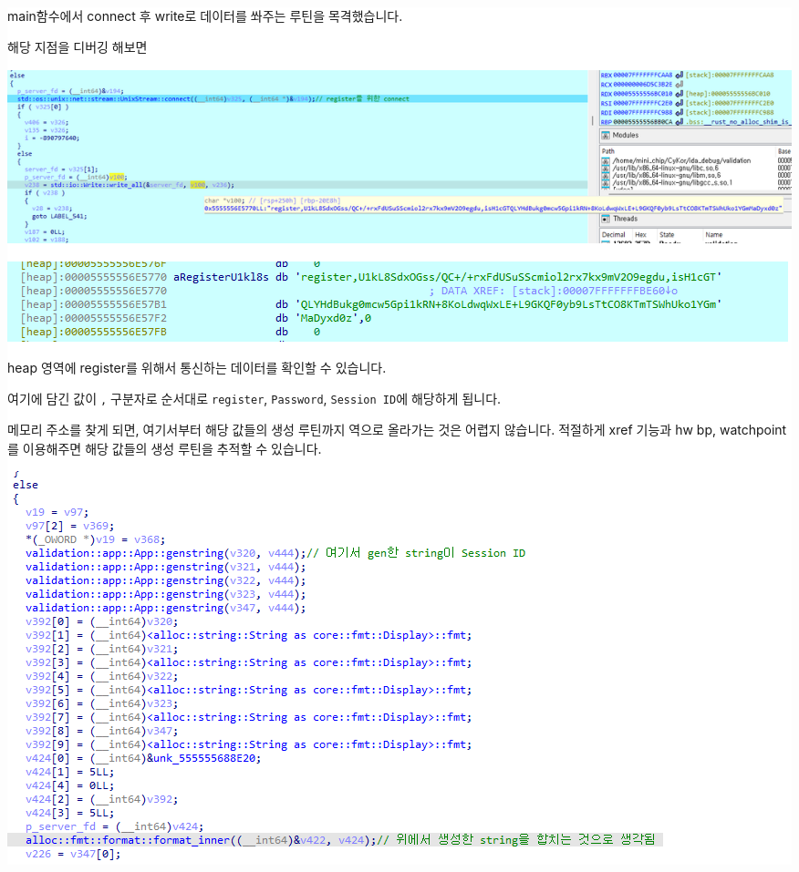 main함수에서 connect 후 write로 데이터를 쏴주는 루틴을 목격했습니다.

해당 지점을 디버깅 해보면

![Untitled](/CTF/Codegate%202024/prism_messenger/Untitled%205.png)

![Untitled](/CTF/Codegate%202024/prism_messenger/Untitled%206.png)

heap 영역에 register를 위해서 통신하는 데이터를 확인할 수 있습니다.

여기에 담긴 값이 `,` 구분자로 순서대로 `register`, `Password`, `Session ID`에 해당하게 됩니다.

메모리 주소를 찾게 되면, 여기서부터 해당 값들의 생성 루틴까지 역으로 올라가는 것은 어렵지 않습니다. 적절하게 xref 기능과 hw bp, watchpoint를 이용해주면 해당 값들의 생성 루틴을 추적할 수 있습니다.

![Untitled](/CTF/Codegate%202024/prism_messenger/Untitled%207.png)
